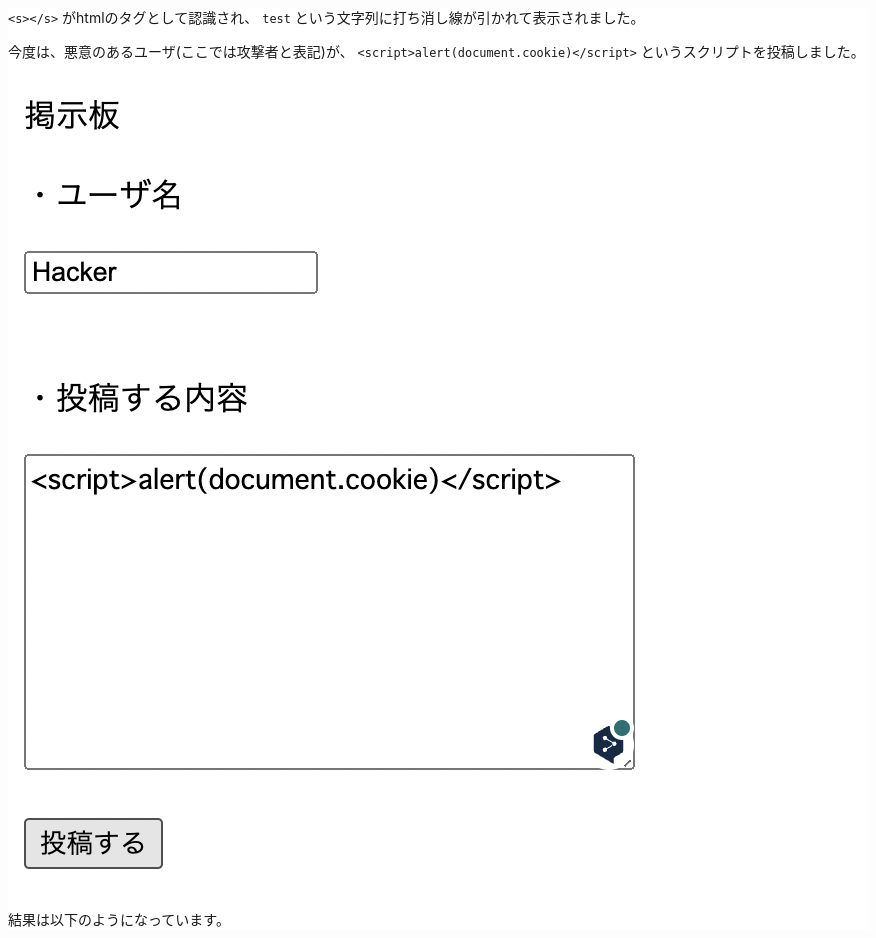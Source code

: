 `<s></s>` がhtmlのタグとして認識され、 `test` という文字列に打ち消し線が引かれて表示されました。

今度は、悪意のあるユーザ(ここでは攻撃者と表記)が、 `<script>alert(document.cookie)</script>` というスクリプトを投稿しました。

![](2022-10-17-13-59-53.png)

結果は以下のようになっています。

